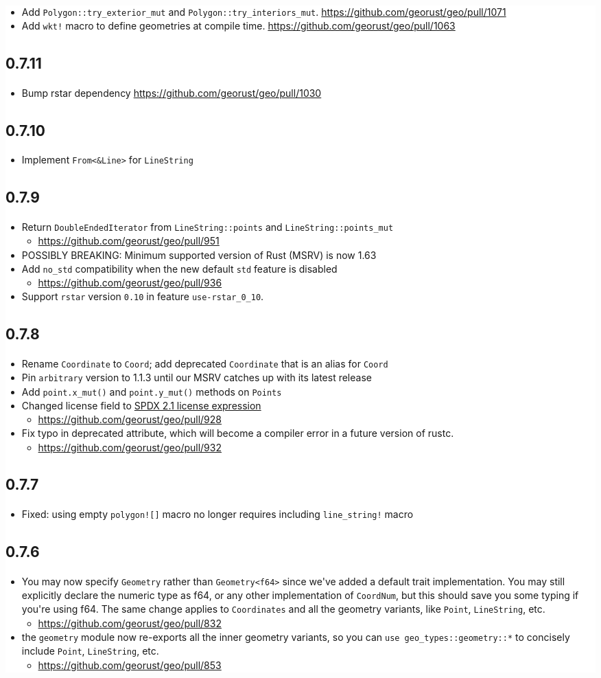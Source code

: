 - Add `Polygon::try_exterior_mut` and `Polygon::try_interiors_mut`.
  <https://github.com/georust/geo/pull/1071>
- Add `wkt!` macro to define geometries at compile time.
  <https://github.com/georust/geo/pull/1063>

## 0.7.11

- Bump rstar dependency
  <https://github.com/georust/geo/pull/1030>

## 0.7.10

- Implement `From<&Line>` for `LineString`

## 0.7.9

- Return `DoubleEndedIterator` from `LineString::points` and `LineString::points_mut`
  - <https://github.com/georust/geo/pull/951>
- POSSIBLY BREAKING: Minimum supported version of Rust (MSRV) is now 1.63
- Add `no_std` compatibility when the new default `std` feature is disabled
  - <https://github.com/georust/geo/pull/936>
- Support `rstar` version `0.10` in feature `use-rstar_0_10`.

## 0.7.8

- Rename `Coordinate` to `Coord`; add deprecated `Coordinate` that is an alias for `Coord`
- Pin `arbitrary` version to 1.1.3 until our MSRV catches up with its latest release
- Add `point.x_mut()` and `point.y_mut()` methods on `Points`
- Changed license field to [SPDX 2.1 license expression](https://spdx.dev/spdx-specification-21-web-version/#h.jxpfx0ykyb60)
  - <https://github.com/georust/geo/pull/928>
- Fix typo in deprecated attribute, which will become a compiler error in a future version of rustc.
  - <https://github.com/georust/geo/pull/932>

## 0.7.7

- Fixed: using empty `polygon![]` macro no longer requires including `line_string!` macro

## 0.7.6

- You may now specify `Geometry` rather than `Geometry<f64>` since we've added
  a default trait implementation. You may still explicitly declare the numeric
  type as f64, or any other implementation of `CoordNum`, but this should save
  you some typing if you're using f64. The same change applies to `Coordinates`
  and all the geometry variants, like `Point`, `LineString`, etc.
  - <https://github.com/georust/geo/pull/832>
- the `geometry` module now re-exports all the inner geometry variants, so you
  can `use geo_types::geometry::*` to concisely include `Point`, `LineString`, etc.
  - <https://github.com/georust/geo/pull/853>
